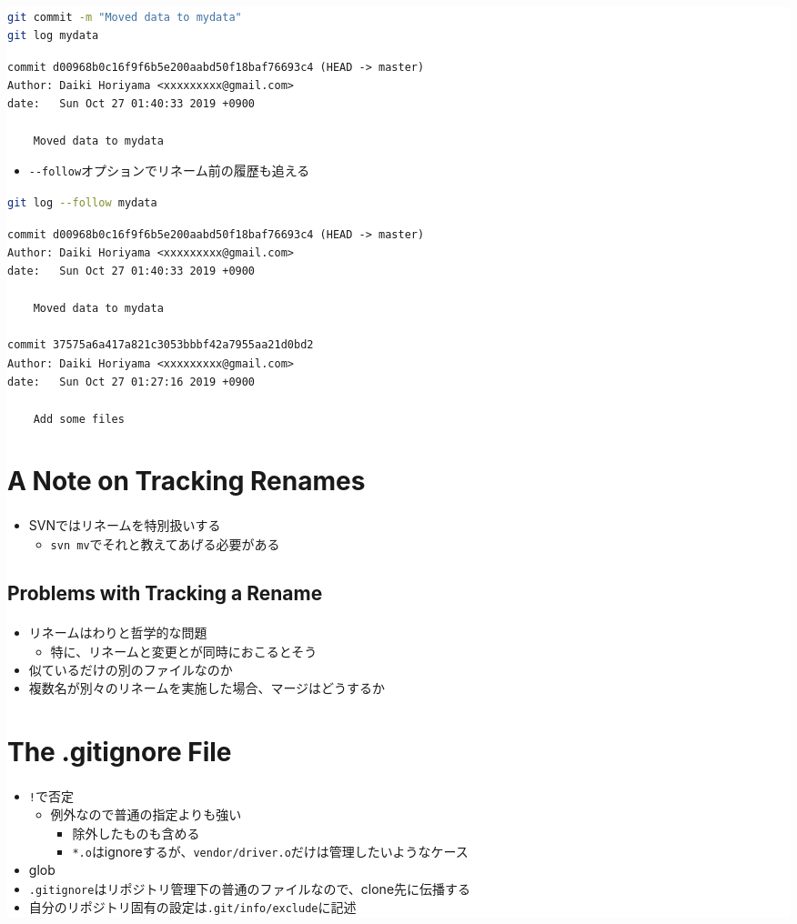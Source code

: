 ```sh
git commit -m "Moved data to mydata"
git log mydata
```

```
commit d00968b0c16f9f6b5e200aabd50f18baf76693c4 (HEAD -> master)
Author: Daiki Horiyama <xxxxxxxxx@gmail.com>
date:   Sun Oct 27 01:40:33 2019 +0900

    Moved data to mydata
```

- `--follow`オプションでリネーム前の履歴も追える

```sh
git log --follow mydata
```

```
commit d00968b0c16f9f6b5e200aabd50f18baf76693c4 (HEAD -> master)
Author: Daiki Horiyama <xxxxxxxxx@gmail.com>
date:   Sun Oct 27 01:40:33 2019 +0900

    Moved data to mydata

commit 37575a6a417a821c3053bbbf42a7955aa21d0bd2
Author: Daiki Horiyama <xxxxxxxxx@gmail.com>
date:   Sun Oct 27 01:27:16 2019 +0900

    Add some files
```


# A Note on Tracking Renames

- SVNではリネームを特別扱いする
    - `svn mv`でそれと教えてあげる必要がある

## Problems with Tracking a Rename

- リネームはわりと哲学的な問題
    - 特に、リネームと変更とが同時におこるとそう
- 似ているだけの別のファイルなのか
- 複数名が別々のリネームを実施した場合、マージはどうするか


# The .gitignore File

- `!`で否定
    - 例外なので普通の指定よりも強い
        - 除外したものも含める
        - `*.o`はignoreするが、`vendor/driver.o`だけは管理したいようなケース
- glob
- `.gitignore`はリポジトリ管理下の普通のファイルなので、clone先に伝播する
- 自分のリポジトリ固有の設定は`.git/info/exclude`に記述
